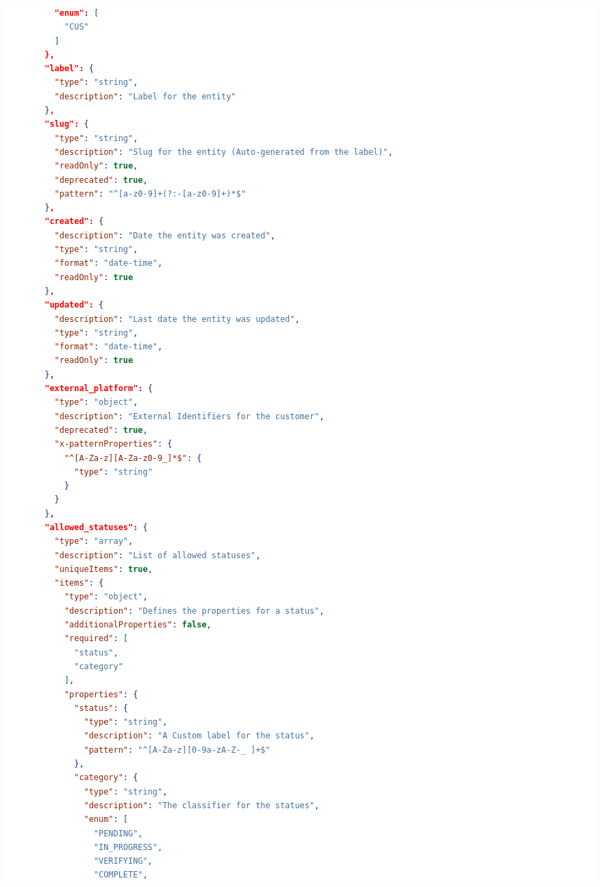 ```json
          "enum": [
            "CUS"
          ]
        },
        "label": {
          "type": "string",
          "description": "Label for the entity"
        },
        "slug": {
          "type": "string",
          "description": "Slug for the entity (Auto-generated from the label)",
          "readOnly": true,
          "deprecated": true,
          "pattern": "^[a-z0-9]+(?:-[a-z0-9]+)*$"
        },
        "created": {
          "description": "Date the entity was created",
          "type": "string",
          "format": "date-time",
          "readOnly": true
        },
        "updated": {
          "description": "Last date the entity was updated",
          "type": "string",
          "format": "date-time",
          "readOnly": true
        },
        "external_platform": {
          "type": "object",
          "description": "External Identifiers for the customer",
          "deprecated": true,
          "x-patternProperties": {
            "^[A-Za-z][A-Za-z0-9_]*$": {
              "type": "string"
            }
          }
        },
        "allowed_statuses": {
          "type": "array",
          "description": "List of allowed statuses",
          "uniqueItems": true,
          "items": {
            "type": "object",
            "description": "Defines the properties for a status",
            "additionalProperties": false,
            "required": [
              "status",
              "category"
            ],
            "properties": {
              "status": {
                "type": "string",
                "description": "A Custom label for the status",
                "pattern": "^[A-Za-z][0-9a-zA-Z-_ ]+$"
              },
              "category": {
                "type": "string",
                "description": "The classifier for the statues",
                "enum": [
                  "PENDING",
                  "IN_PROGRESS",
                  "VERIFYING",
                  "COMPLETE",
```